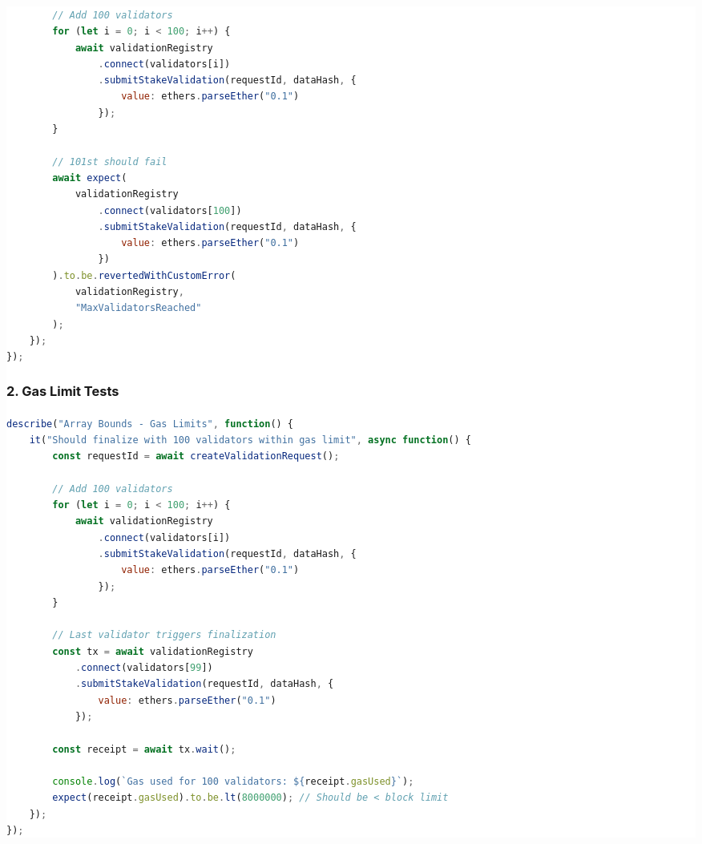```javascript
        // Add 100 validators
        for (let i = 0; i < 100; i++) {
            await validationRegistry
                .connect(validators[i])
                .submitStakeValidation(requestId, dataHash, {
                    value: ethers.parseEther("0.1")
                });
        }

        // 101st should fail
        await expect(
            validationRegistry
                .connect(validators[100])
                .submitStakeValidation(requestId, dataHash, {
                    value: ethers.parseEther("0.1")
                })
        ).to.be.revertedWithCustomError(
            validationRegistry,
            "MaxValidatorsReached"
        );
    });
});
```

### 2. Gas Limit Tests

```javascript
describe("Array Bounds - Gas Limits", function() {
    it("Should finalize with 100 validators within gas limit", async function() {
        const requestId = await createValidationRequest();

        // Add 100 validators
        for (let i = 0; i < 100; i++) {
            await validationRegistry
                .connect(validators[i])
                .submitStakeValidation(requestId, dataHash, {
                    value: ethers.parseEther("0.1")
                });
        }

        // Last validator triggers finalization
        const tx = await validationRegistry
            .connect(validators[99])
            .submitStakeValidation(requestId, dataHash, {
                value: ethers.parseEther("0.1")
            });

        const receipt = await tx.wait();

        console.log(`Gas used for 100 validators: ${receipt.gasUsed}`);
        expect(receipt.gasUsed).to.be.lt(8000000); // Should be < block limit
    });
});
```
